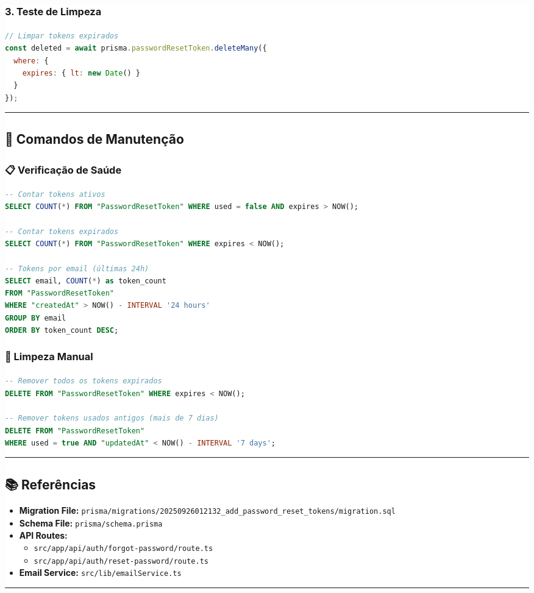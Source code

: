 ### 3. **Teste de Limpeza**
```javascript
// Limpar tokens expirados
const deleted = await prisma.passwordResetToken.deleteMany({
  where: {
    expires: { lt: new Date() }
  }
});
```

---

## 🔧 Comandos de Manutenção

### 📋 Verificação de Saúde

```sql
-- Contar tokens ativos
SELECT COUNT(*) FROM "PasswordResetToken" WHERE used = false AND expires > NOW();

-- Contar tokens expirados
SELECT COUNT(*) FROM "PasswordResetToken" WHERE expires < NOW();

-- Tokens por email (últimas 24h)
SELECT email, COUNT(*) as token_count 
FROM "PasswordResetToken" 
WHERE "createdAt" > NOW() - INTERVAL '24 hours'
GROUP BY email 
ORDER BY token_count DESC;
```

### 🧹 Limpeza Manual

```sql
-- Remover todos os tokens expirados
DELETE FROM "PasswordResetToken" WHERE expires < NOW();

-- Remover tokens usados antigos (mais de 7 dias)
DELETE FROM "PasswordResetToken" 
WHERE used = true AND "updatedAt" < NOW() - INTERVAL '7 days';
```

---

## 📚 Referências

- **Migration File:** `prisma/migrations/20250926012132_add_password_reset_tokens/migration.sql`
- **Schema File:** `prisma/schema.prisma`
- **API Routes:** 
  - `src/app/api/auth/forgot-password/route.ts`
  - `src/app/api/auth/reset-password/route.ts`
- **Email Service:** `src/lib/emailService.ts`

---